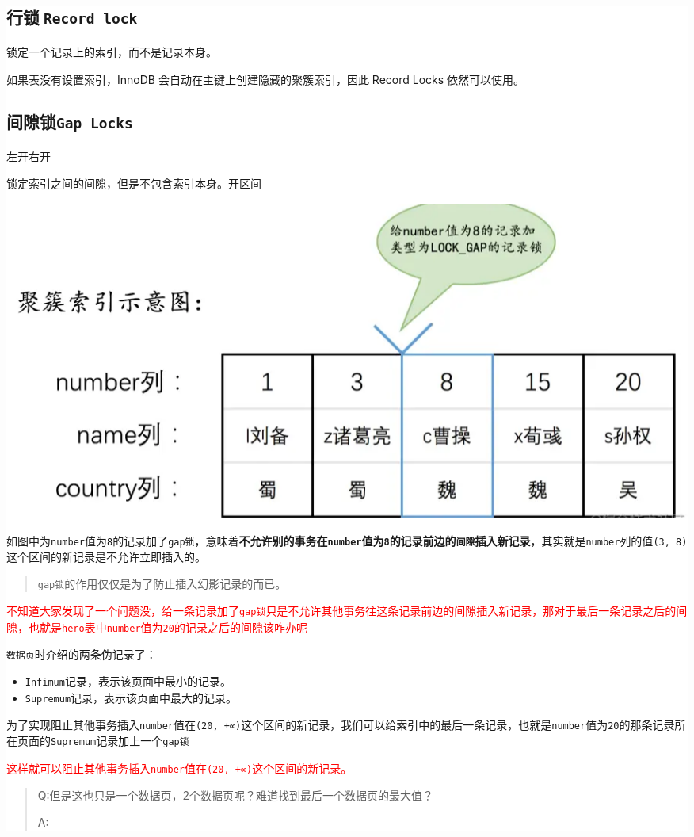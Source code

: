 

##  行锁 `Record lock `

  锁定一个记录上的索引，而不是记录本身。

  如果表没有设置索引，InnoDB 会自动在主键上创建隐藏的聚簇索引，因此 Record Locks 依然可以使用。

## 间隙锁`Gap Locks`

左开右开

  锁定索引之间的间隙，但是不包含索引本身。开区间

![image-20210901144911219](.images/image-20210901144911219.png)

如图中为`number`值为`8`的记录加了`gap锁`，意味着**不允许别的事务在`number`值为`8`的记录前边的`间隙`插入新记录**，其实就是`number`列的值`(3, 8)`这个区间的新记录是不允许立即插入的。

> `gap锁`的作用仅仅是为了防止插入幻影记录的而已。


<font color=red>不知道大家发现了一个问题没，给一条记录加了`gap锁`只是不允许其他事务往这条记录前边的间隙插入新记录，那对于最后一条记录之后的间隙，也就是`hero`表中`number`值为`20`的记录之后的间隙该咋办呢</font>

`数据页`时介绍的两条伪记录了：

- `Infimum`记录，表示该页面中最小的记录。
- `Supremum`记录，表示该页面中最大的记录。

为了实现阻止其他事务插入`number`值在`(20, +∞)`这个区间的新记录，我们可以给索引中的最后一条记录，也就是`number`值为`20`的那条记录所在页面的`Supremum`记录加上一个`gap锁`

<font color=red>这样就可以阻止其他事务插入`number`值在`(20, +∞)`这个区间的新记录。</font>

> Q:但是这也只是一个数据页，2个数据页呢？难道找到最后一个数据页的最大值？
>
> A: 
